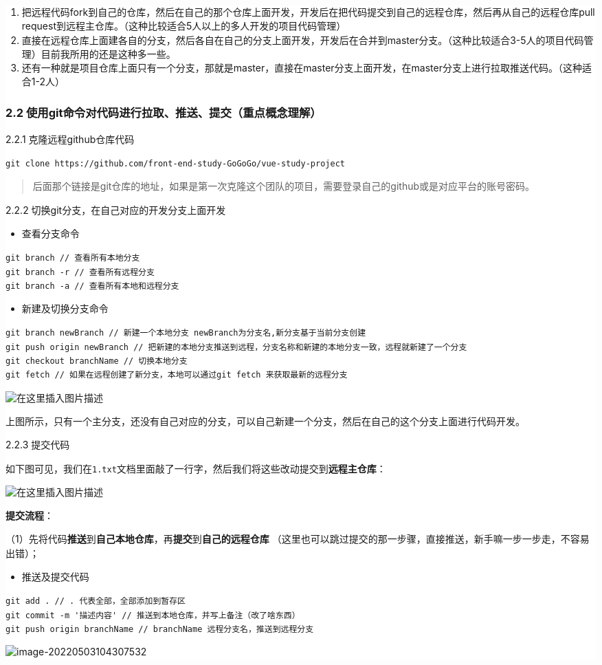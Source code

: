 1. 把远程代码fork到自己的仓库，然后在自己的那个仓库上面开发，开发后在把代码提交到自己的远程仓库，然后再从自己的远程仓库pull request到远程主仓库。（这种比较适合5人以上的多人开发的项目代码管理）
2. 直接在远程仓库上面建各自的分支，然后各自在自己的分支上面开发，开发后在合并到master分支。（这种比较适合3-5人的项目代码管理）目前我所用的还是这种多一些。
3. 还有一种就是项目仓库上面只有一个分支，那就是master，直接在master分支上面开发，在master分支上进行拉取推送代码。（这种适合1-2人）

### 2.2 使用git命令对代码进行拉取、推送、提交（重点概念理解）

2.2.1 克隆远程github仓库代码

```
git clone https://github.com/front-end-study-GoGoGo/vue-study-project 
```

> 后面那个链接是git仓库的地址，如果是第一次克隆这个团队的项目，需要登录自己的github或是对应平台的账号密码。

2.2.2 切换git分支，在自己对应的开发分支上面开发

- 查看分支命令

```
git branch // 查看所有本地分支
git branch -r // 查看所有远程分支
git branch -a // 查看所有本地和远程分支
```

- 新建及切换分支命令

```
git branch newBranch // 新建一个本地分支 newBranch为分支名,新分支基于当前分支创建
git push origin newBranch // 把新建的本地分支推送到远程，分支名称和新建的本地分支一致，远程就新建了一个分支
git checkout branchName // 切换本地分支
git fetch // 如果在远程创建了新分支，本地可以通过git fetch 来获取最新的远程分支
```

![在这里插入图片描述](https://p3-juejin.byteimg.com/tos-cn-i-k3u1fbpfcp/31683159aeae4b9181c892b65c331af3~tplv-k3u1fbpfcp-zoom-1.image)


上图所示，只有一个主分支，还没有自己对应的分支，可以自己新建一个分支，然后在自己的这个分支上面进行代码开发。

2.2.3  提交代码

如下图可见，我们在`1.txt`文档里面敲了一行字，然后我们将这些改动提交到**远程主仓库**：

![在这里插入图片描述](https://p3-juejin.byteimg.com/tos-cn-i-k3u1fbpfcp/9d8116ceea784d14b62517b6caa139e0~tplv-k3u1fbpfcp-zoom-1.image)


**提交流程**：

（1）先将代码**推送**到**自己本地仓库**，再**提交**到**自己的远程仓库** （这里也可以跳过提交的那一步骤，直接推送，新手嘛一步一步走，不容易出错）；

- 推送及提交代码

```
git add . // . 代表全部，全部添加到暂存区
git commit -m '描述内容' // 推送到本地仓库，并写上备注（改了啥东西）
git push origin branchName // branchName 远程分支名，推送到远程分支
```

![image-20220503104307532](https://p3-juejin.byteimg.com/tos-cn-i-k3u1fbpfcp/69220e1e12f942d2a69747715c2c8d98~tplv-k3u1fbpfcp-zoom-1.image)
